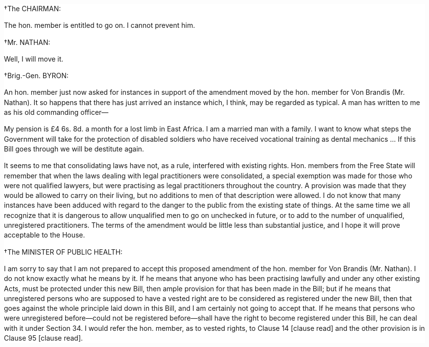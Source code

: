 </speech>

<speech by="#chairman">

<from>†The <person refersTo="hansard_za">CHAIRMAN</person>:</from>

<p>The hon. member is entitled to go on. I cannot prevent him.</p>

</speech>

<speech by="#nathan">

<from>†Mr. <person refersTo="hansard_za">NATHAN</person>:</from>

<p>Well, I will move it.</p>

</speech>

<speech by="#byron">

<from>†Brig.-Gen. <person refersTo="hansard_za">BYRON</person>:</from>

<p>An hon. member just now asked for instances in support of the amendment moved by the hon. member for Von Brandis (Mr. Nathan). It so happens that there has just arrived an instance which, I think, may be regarded as typical. A man has written to me as his old commanding officer&#x2014;</p>

<block name="quote">My pension is £4 6s. 8d. a month for a lost limb in East Africa. I am a married man with a family. I want to know what steps the Government will take for the protection of disabled soldiers who have received vocational training as dental mechanics ... If this Bill goes through we will be destitute again.</block>

<p>It seems to me that consolidating laws have not, as a rule, interfered with existing rights. Hon. members from the Free State will remember that when the laws dealing with legal practitioners were consolidated, a special exemption was made for those who were not qualified lawyers, but were practising as legal practitioners throughout the country. A provision was made that they would be allowed to carry on their living, but no additions to men of that description were allowed. I do not know that many instances have been adduced with regard to the danger to the public from the existing state of things. At the same time we all recognize that it is dangerous to allow unqualified men to go on unchecked in future, or to add to the number of unqualified, unregistered practitioners. The terms of the amendment would be little less than substantial justice, and I hope it will prove acceptable to the House.</p>

</speech>

<speech by="#minister_of_public_health">

<from>†The <person refersTo="hansard_za">MINISTER OF PUBLIC HEALTH</person>:</from>

<p>I am sorry to say that I am not prepared to accept this proposed amendment of the hon. member for Von Brandis (Mr. Nathan). I do not know exactly what he means by it. If he means that anyone who has been practising lawfully and under any other existing Acts, must be protected under this new Bill, then ample provision for that has been made in the Bill; but if he means that unregistered persons who are supposed to have a vested right are <span class="col_283-284" refersTo="page_0211"/>to be considered as registered under the new Bill, then that goes against the whole principle laid down in this Bill, and I am certainly not going to accept that. If he means that persons who were unregistered before&#x2014;could not be registered before&#x2014;shall have the right to become registered under this Bill, he can deal with it under Section 34. I would refer the hon. member, as to vested rights, to Clause 14 [clause read] and the other provision is in Clause 95 [clause read].</p>
